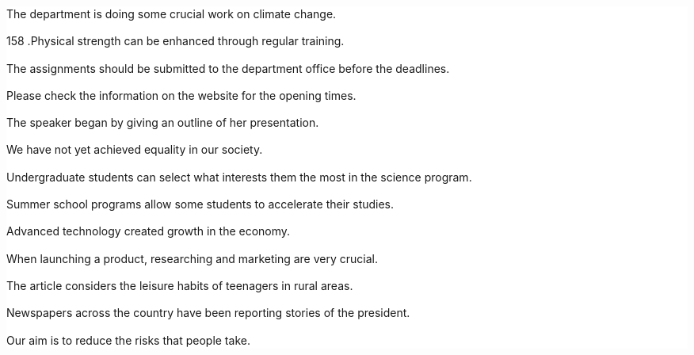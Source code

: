 The department is doing some crucial work on climate change.

158 .Physical strength can be enhanced through regular training.

The assignments should be submitted to the department office before the deadlines.

Please check the information on the website for the opening times.

The speaker began by giving an outline of her presentation.

We have not yet achieved equality in our society.

Undergraduate students can select what interests them the most in the science program.

Summer school programs allow some students to accelerate their studies.

Advanced technology created growth in the economy.

When launching a product, researching and marketing are very crucial.

The article considers the leisure habits of teenagers in rural areas.

Newspapers across the country have been reporting stories of the president.

Our aim is to reduce the risks that people take.
